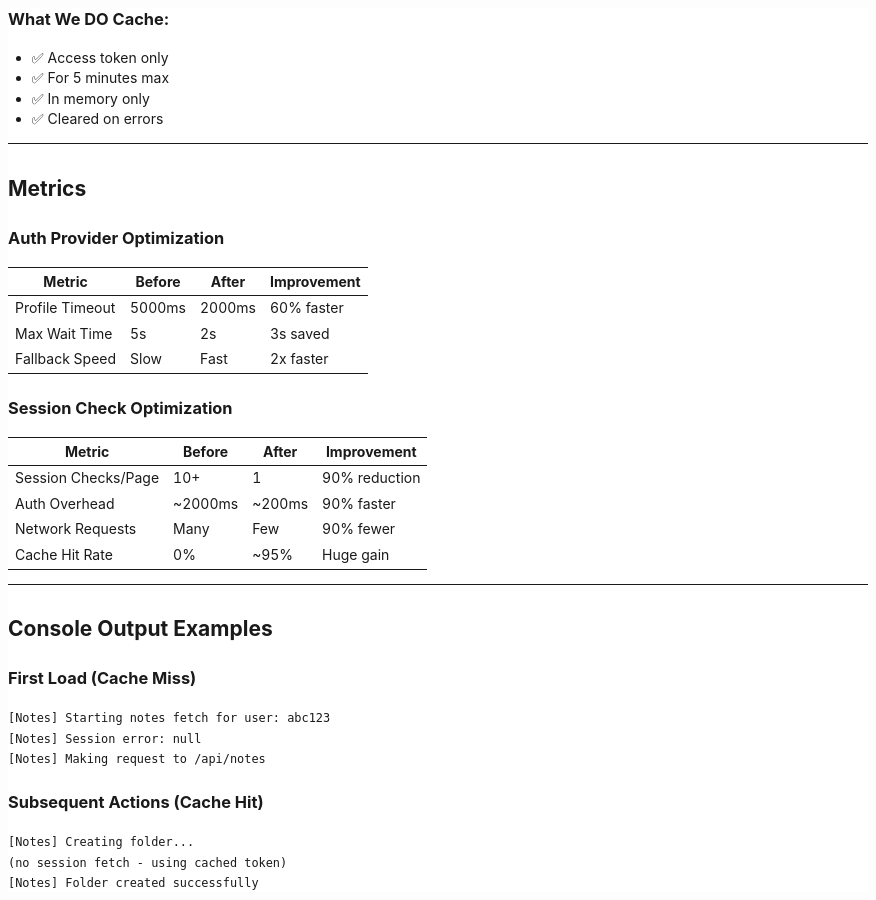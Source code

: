 ### What We DO Cache:

- ✅ Access token only
- ✅ For 5 minutes max
- ✅ In memory only
- ✅ Cleared on errors

---

## Metrics

### Auth Provider Optimization

| Metric | Before | After | Improvement |
|--------|--------|-------|-------------|
| Profile Timeout | 5000ms | 2000ms | 60% faster |
| Max Wait Time | 5s | 2s | 3s saved |
| Fallback Speed | Slow | Fast | 2x faster |

### Session Check Optimization

| Metric | Before | After | Improvement |
|--------|--------|-------|-------------|
| Session Checks/Page | 10+ | 1 | 90% reduction |
| Auth Overhead | ~2000ms | ~200ms | 90% faster |
| Network Requests | Many | Few | 90% fewer |
| Cache Hit Rate | 0% | ~95% | Huge gain |

---

## Console Output Examples

### First Load (Cache Miss)
```
[Notes] Starting notes fetch for user: abc123
[Notes] Session error: null
[Notes] Making request to /api/notes
```

### Subsequent Actions (Cache Hit)
```
[Notes] Creating folder...
(no session fetch - using cached token)
[Notes] Folder created successfully
```
